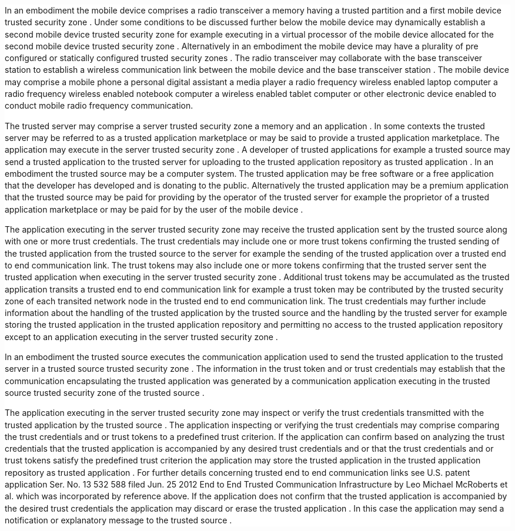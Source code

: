 In an embodiment the mobile device comprises a radio transceiver a memory having a trusted partition and a first mobile device trusted security zone . Under some conditions to be discussed further below the mobile device may dynamically establish a second mobile device trusted security zone for example executing in a virtual processor of the mobile device allocated for the second mobile device trusted security zone . Alternatively in an embodiment the mobile device may have a plurality of pre configured or statically configured trusted security zones . The radio transceiver may collaborate with the base transceiver station to establish a wireless communication link between the mobile device and the base transceiver station . The mobile device may comprise a mobile phone a personal digital assistant a media player a radio frequency wireless enabled laptop computer a radio frequency wireless enabled notebook computer a wireless enabled tablet computer or other electronic device enabled to conduct mobile radio frequency communication.

The trusted server may comprise a server trusted security zone a memory and an application . In some contexts the trusted server may be referred to as a trusted application marketplace or may be said to provide a trusted application marketplace. The application may execute in the server trusted security zone . A developer of trusted applications for example a trusted source may send a trusted application to the trusted server for uploading to the trusted application repository as trusted application . In an embodiment the trusted source may be a computer system. The trusted application may be free software or a free application that the developer has developed and is donating to the public. Alternatively the trusted application may be a premium application that the trusted source may be paid for providing by the operator of the trusted server for example the proprietor of a trusted application marketplace or may be paid for by the user of the mobile device .

The application executing in the server trusted security zone may receive the trusted application sent by the trusted source along with one or more trust credentials. The trust credentials may include one or more trust tokens confirming the trusted sending of the trusted application from the trusted source to the server for example the sending of the trusted application over a trusted end to end communication link. The trust tokens may also include one or more tokens confirming that the trusted server sent the trusted application when executing in the server trusted security zone . Additional trust tokens may be accumulated as the trusted application transits a trusted end to end communication link for example a trust token may be contributed by the trusted security zone of each transited network node in the trusted end to end communication link. The trust credentials may further include information about the handling of the trusted application by the trusted source and the handling by the trusted server for example storing the trusted application in the trusted application repository and permitting no access to the trusted application repository except to an application executing in the server trusted security zone .

In an embodiment the trusted source executes the communication application used to send the trusted application to the trusted server in a trusted source trusted security zone . The information in the trust token and or trust credentials may establish that the communication encapsulating the trusted application was generated by a communication application executing in the trusted source trusted security zone of the trusted source .

The application executing in the server trusted security zone may inspect or verify the trust credentials transmitted with the trusted application by the trusted source . The application inspecting or verifying the trust credentials may comprise comparing the trust credentials and or trust tokens to a predefined trust criterion. If the application can confirm based on analyzing the trust credentials that the trusted application is accompanied by any desired trust credentials and or that the trust credentials and or trust tokens satisfy the predefined trust criterion the application may store the trusted application in the trusted application repository as trusted application . For further details concerning trusted end to end communication links see U.S. patent application Ser. No. 13 532 588 filed Jun. 25 2012 End to End Trusted Communication Infrastructure by Leo Michael McRoberts et al. which was incorporated by reference above. If the application does not confirm that the trusted application is accompanied by the desired trust credentials the application may discard or erase the trusted application . In this case the application may send a notification or explanatory message to the trusted source .
